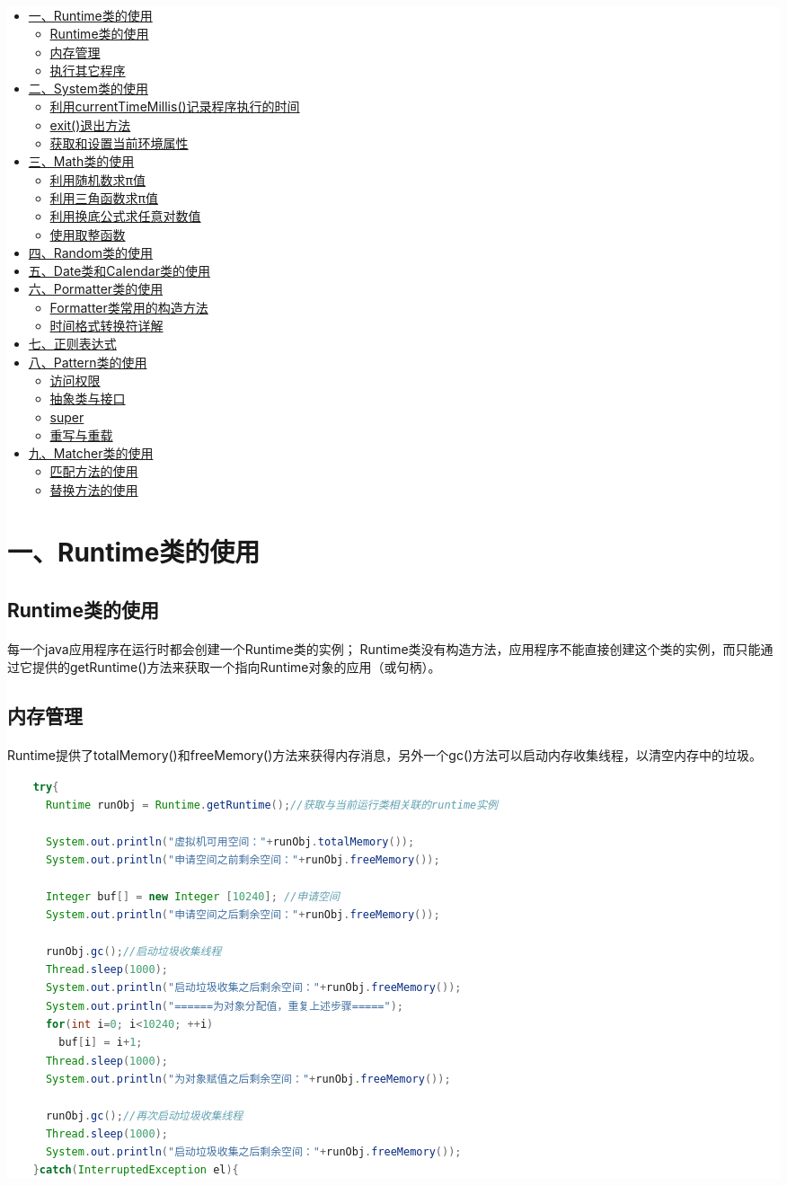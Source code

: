
* [一、Runtime类的使用](#一runtime类的使用)
    * [Runtime类的使用](#runtime类的使用 )
    * [内存管理](#内存管理)
    * [执行其它程序](#执行其它程序)
* [二、System类的使用](#二system类的使用)
    * [利用currentTimeMillis()记录程序执行的时间](#利用currentTimeMillis()记录程序执行的时间)
    * [exit()退出方法](#exit()退出方法)
    * [获取和设置当前环境属性](#获取和设置当前环境属性)
* [三、Math类的使用](三math类的使用)
    * [利用随机数求π值](#利用随机数求π值)
    * [利用三角函数求π值](#利用三角函数求π值)
    * [利用换底公式求任意对数值](#利用换底公式求任意对数值)
    * [使用取整函数](#使用取整函数)
* [四、Random类的使用](#四random类的使用)
* [五、Date类和Calendar类的使用](#五date类和calendar类的使用)
* [六、Pormatter类的使用](#六pormatter类的使用)
    * [Formatter类常用的构造方法](#formatter类常用的构造方法)
    * [时间格式转换符详解](#时间格式转换符详解)
* [七、正则表达式](#七正则表达式)
* [八、Pattern类的使用](#八pattern类的使用)
    * [访问权限](#访问权限)
    * [抽象类与接口](#抽象类与接口)
    * [super](#super)
    * [重写与重载](#重写与重载)
* [九、Matcher类的使用](#九matcher类的使用)
    * [匹配方法的使用](#匹配方法的使用)
    * [替换方法的使用](#替换方法的使用)



# 一、Runtime类的使用

## Runtime类的使用 

每一个java应用程序在运行时都会创建一个Runtime类的实例；
Runtime类没有构造方法，应用程序不能直接创建这个类的实例，而只能通过它提供的getRuntime()方法来获取一个指向Runtime对象的应用（或句柄）。

## 内存管理

Runtime提供了totalMemory()和freeMemory()方法来获得内存消息，另外一个gc()方法可以启动内存收集线程，以清空内存中的垃圾。
```java
    try{
      Runtime runObj = Runtime.getRuntime();//获取与当前运行类相关联的runtime实例
      
      System.out.println("虚拟机可用空间："+runObj.totalMemory());
      System.out.println("申请空间之前剩余空间："+runObj.freeMemory());
      
      Integer buf[] = new Integer [10240]; //申请空间
      System.out.println("申请空间之后剩余空间："+runObj.freeMemory());
      
      runObj.gc();//启动垃圾收集线程
      Thread.sleep(1000);
      System.out.println("启动垃圾收集之后剩余空间："+runObj.freeMemory());
      System.out.println("======为对象分配值，重复上述步骤=====");
      for(int i=0; i<10240; ++i)
        buf[i] = i+1;
      Thread.sleep(1000);
      System.out.println("为对象赋值之后剩余空间："+runObj.freeMemory());
      
      runObj.gc();//再次启动垃圾收集线程
      Thread.sleep(1000);
      System.out.println("启动垃圾收集之后剩余空间："+runObj.freeMemory());
    }catch(InterruptedException el){
```